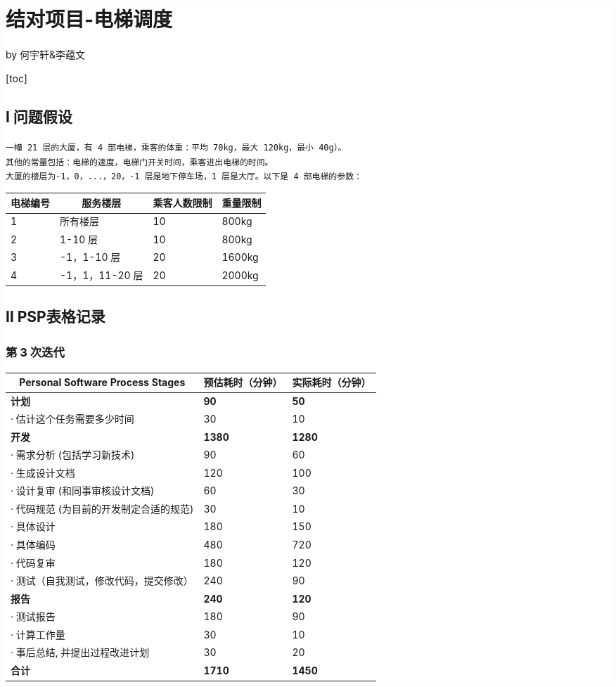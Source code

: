 # **结对项目-电梯调度**

by 何宇轩&李蕴文

[toc]

## **Ⅰ 问题假设**

    一幢 21 层的大厦，有 4 部电梯，乘客的体重：平均 70kg，最大 120kg，最小 40g）。
    其他的常量包括：电梯的速度，电梯门开关时间，乘客进出电梯的时间。
    大厦的楼层为-1，0，...，20，-1 层是地下停车场，1 层是大厅。以下是 4 部电梯的参数：

| 电梯编号 | 服务楼层        | 乘客人数限制 | 重量限制 |
| -------- | --------------- | ------------ | -------- |
| 1        | 所有楼层        | 10           | 800kg    |
| 2        | 1-10 层         | 10           | 800kg    |
| 3        | -1，1-10 层     | 20           | 1600kg   |
| 4        | -1，1，11-20 层 | 20           | 2000kg   |

## **Ⅱ PSP表格记录**

### **第 3 次迭代**

| Personal Software Process Stages        | 预估耗时（分钟） | 实际耗时（分钟） |
| --------------------------------------- | ---------------- | ---------------- |
| **计划**                                     | **90**                 | **50**                 |
| · 估计这个任务需要多少时间                | 30                 | 10                 |
| **开发**                                     | **1380**                 | **1280**                 |
| · 需求分析 (包括学习新技术)               | 90                 | 60                 |
| · 生成设计文档                           | 120                 | 100                 |
| · 设计复审 (和同事审核设计文档)           | 60                 | 30                 |
| · 代码规范 (为目前的开发制定合适的规范)   | 30                 | 10                 |
| · 具体设计                              | 180                 | 150                 |
| · 具体编码                              | 480                 | 720                 |
| · 代码复审                              | 180                 | 120                 |
| · 测试（自我测试，修改代码，提交修改）    | 240                 | 90                 |
| **报告**                                    | **240**                 | **120**                 |
| · 测试报告                              | 180                 | 90                 |
| · 计算工作量                            | 30                 | 10                 |
| · 事后总结, 并提出过程改进计划           | 30                 | 20                 |
| **合计**                                    | **1710**                 | **1450**                 |
